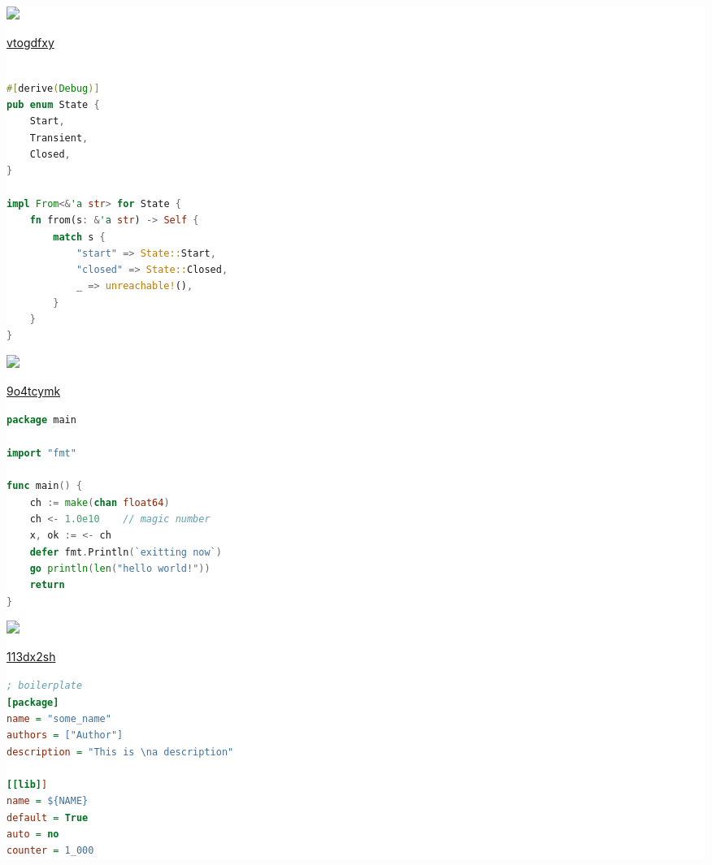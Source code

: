 ![](https://via.placeholder.com/1046x801)

[vtogdfxy](https://q6p94jzj.com/9lhzq1ke)

```rust

#[derive(Debug)]
pub enum State {
    Start,
    Transient,
    Closed,
}

impl From<&'a str> for State {
    fn from(s: &'a str) -> Self {
        match s {
            "start" => State::Start,
            "closed" => State::Closed,
            _ => unreachable!(),
        }
    }
}

```

![](https://via.placeholder.com/1349x798)

[9o4tcymk](https://7qd13qpa.com/jmcyaul5)

```go
package main

import "fmt"

func main() {
    ch := make(chan float64)
    ch <- 1.0e10    // magic number
    x, ok := <- ch
    defer fmt.Println(`exitting now`)
    go println(len("hello world!"))
    return
}

```

![](https://via.placeholder.com/1412x841)

[113dx2sh](https://q7lwzhpq.com/3chwrrtf)

```ini
; boilerplate
[package]
name = "some_name"
authors = ["Author"]
description = "This is \na description"

[[lib]]
name = ${NAME}
default = True
auto = no
counter = 1_000

```
